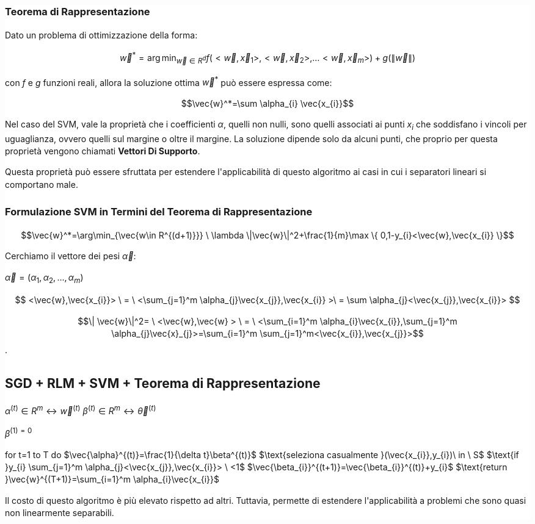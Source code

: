 
### Teorema di Rappresentazione

Dato un problema di ottimizzazione della forma:

$$
\vec{w}^* =\arg\min_{\vec{w}\in R^d} f(<\vec{w},\vec{x}_{1}>,<\vec{w},\vec{x}_{2}>,\dots<\vec{w},\vec{x}_{m}>)+g(\|\vec{w}\|)
$$

con $f$ e $g$ funzioni reali, allora la soluzione ottima $\vec{w}^*$ può essere espressa come:

$$\vec{w}^*=\sum \alpha_{i} \vec{x_{i}}$$

Nel caso del SVM, vale la proprietà che i coefficienti $\alpha$, quelli non nulli, sono quelli associati ai punti $x_{i}$ che soddisfano i vincoli per uguaglianza, ovvero quelli sul margine o oltre il margine. La soluzione dipende solo da alcuni punti, che proprio per questa proprietà vengono chiamati **Vettori Di Supporto**.

Questa proprietà può essere sfruttata per estendere l'applicabilità di questo algoritmo ai casi in cui i separatori lineari si comportano male.


### Formulazione SVM in Termini del Teorema di Rappresentazione

$$\vec{w}^*=\arg\min_{\vec{w\in R^{(d+1)}}} \ \lambda \|\vec{w}\|^2+\frac{1}{m}\max \{ 0,1-y_{i}<\vec{w},\vec{x_{i}} \}$$

Cerchiamo il vettore dei pesi $\vec{\alpha}$:

$\vec{\alpha}=(\alpha_{1},\alpha_{2},\dots,\alpha_{m})$

$$
<\vec{w},\vec{x_{i}}> \ = \ <\sum_{j=1}^m  \alpha_{j}\vec{x_{j}},\vec{x_{i}} >\ = \sum \alpha_{j}<\vec{x_{j}},\vec{x_{i}}>
$$

$$\| \vec{w}\|^2= \ <\vec{w},\vec{w} > \ = \ <\sum_{i=1}^m \alpha_{i}\vec{x_{i}},\sum_{j=1}^m \alpha_{j}\vec{x}_{j}>=\sum_{i=1}^m \sum_{j=1}^m<\vec{x_{i}},\vec{x_{j}}>$$.


## SGD + RLM + SVM + Teorema di Rappresentazione

$\alpha^{(t)} \in R^m \leftrightarrow \vec{w}^{(t)}$
$\beta^{(t)} \in R^m \leftrightarrow \vec{\theta}^{(t)}$


$\beta^{(1)=0}$

$\text{for t=1 to T do}$
	$\vec{\alpha}^{(t)}=\frac{1}{\delta t}\beta^{(t)}$
	 $\text{seleziona casualmente }(\vec{x_{i}},y_{i})\  in \ S$
	 $\text{if }y_{i} \sum_{j=1}^m \alpha_{j}<\vec{x_{j}},\vec{x_{i}}> \ <1$ 
		$\vec{\beta_{i}}^{(t+1)}=\vec{\beta_{i}}^{(t)}+y_{i}$
 $\text{return }\vec{w}^{(T+1)}=\sum_{i=1}^m \alpha_{i}\vec{x_{i}}$

Il costo di questo algoritmo è più elevato rispetto ad altri. Tuttavia, permette di estendere l'applicabilità a problemi che sono quasi non linearmente separabili.
